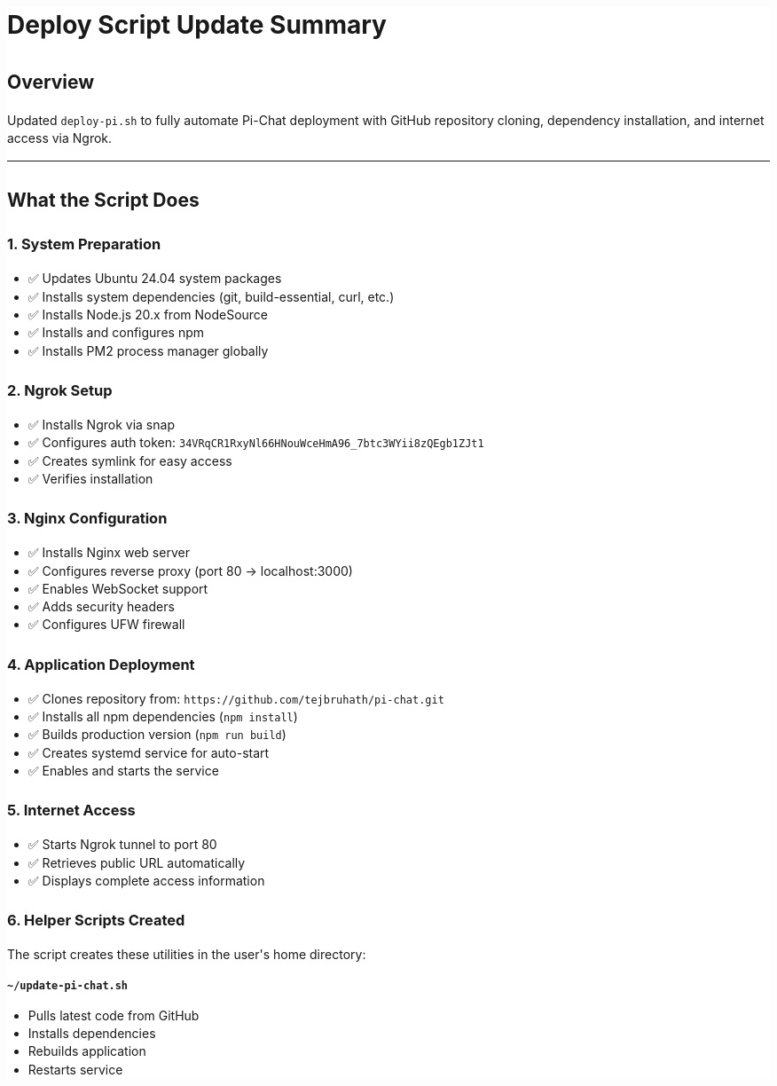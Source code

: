 # Deploy Script Update Summary

## Overview
Updated `deploy-pi.sh` to fully automate Pi-Chat deployment with GitHub repository cloning, dependency installation, and internet access via Ngrok.

---

## What the Script Does

### 1. System Preparation
- ✅ Updates Ubuntu 24.04 system packages
- ✅ Installs system dependencies (git, build-essential, curl, etc.)
- ✅ Installs Node.js 20.x from NodeSource
- ✅ Installs and configures npm
- ✅ Installs PM2 process manager globally

### 2. Ngrok Setup
- ✅ Installs Ngrok via snap
- ✅ Configures auth token: `34VRqCR1RxyNl66HNouWceHmA96_7btc3WYii8zQEgb1ZJt1`
- ✅ Creates symlink for easy access
- ✅ Verifies installation

### 3. Nginx Configuration
- ✅ Installs Nginx web server
- ✅ Configures reverse proxy (port 80 → localhost:3000)
- ✅ Enables WebSocket support
- ✅ Adds security headers
- ✅ Configures UFW firewall

### 4. Application Deployment
- ✅ Clones repository from: `https://github.com/tejbruhath/pi-chat.git`
- ✅ Installs all npm dependencies (`npm install`)
- ✅ Builds production version (`npm run build`)
- ✅ Creates systemd service for auto-start
- ✅ Enables and starts the service

### 5. Internet Access
- ✅ Starts Ngrok tunnel to port 80
- ✅ Retrieves public URL automatically
- ✅ Displays complete access information

### 6. Helper Scripts Created

The script creates these utilities in the user's home directory:

**`~/update-pi-chat.sh`**
- Pulls latest code from GitHub
- Installs dependencies
- Rebuilds application
- Restarts service

